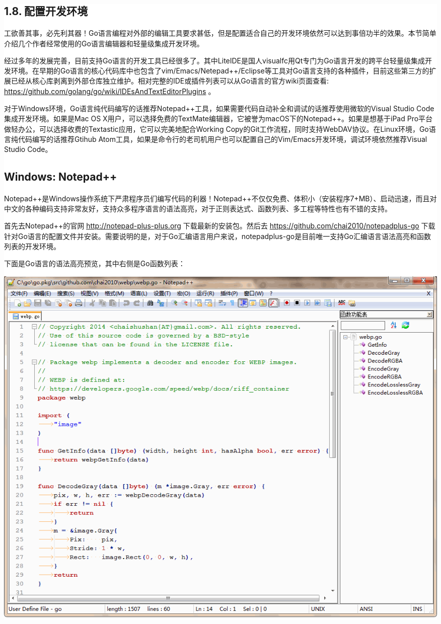 ## 1.8. 配置开发环境

工欲善其事，必先利其器！Go语言编程对外部的编辑工具要求甚低，但是配置适合自己的开发环境依然可以达到事倍功半的效果。本节简单介绍几个作者经常使用的Go语言编辑器和轻量级集成开发环境。

经过多年的发展完善，目前支持Go语言的开发工具已经很多了。其中LiteIDE是国人visualfc用Qt专门为Go语言开发的跨平台轻量级集成开发环境。在早期的Go语言的核心代码库中也包含了vim/Emacs/Netepad++/Eclipse等工具对Go语言支持的各种插件，目前这些第三方的扩展已经从核心库剥离到外部仓库独立维护。相对完整的IDE或插件列表可以从Go语言的官方wiki页面查看: https://github.com/golang/go/wiki/IDEsAndTextEditorPlugins 。

对于Windows环境，Go语言纯代码编写的话推荐Notepad++工具，如果需要代码自动补全和调试的话推荐使用微软的Visual Studio Code集成开发环境。如果是Mac OS X用户，可以选择免费的TextMate编辑器，它被誉为macOS下的Notepad++。如果是想基于iPad Pro平台做轻办公，可以选择收费的Textastic应用，它可以完美地配合Working Copy的Git工作流程，同时支持WebDAV协议。在Linux环境，Go语言纯代码编写的话推荐Gtihub Atom工具，如果是命令行的老司机用户也可以配置自己的Vim/Emacs开发环境，调试环境依然推荐Visual Studio Code。

## Windows: Notepad++

Notepad++是Windows操作系统下严肃程序员们编写代码的利器！Notepad++不仅仅免费、体积小（安装程序7+MB）、启动迅速，而且对中文的各种编码支持非常友好，支持众多程序语言的语法高亮，对于正则表达式、函数列表、多工程等特性也有不错的支持。

首先去Notepad++的官网 http://notepad-plus-plus.org 下载最新的安装包。然后去 https://github.com/chai2010/notepadplus-go 下载针对Go语言的配置文件并安装。需要说明的是，对于Go汇编语言用户来说，notepadplus-go是目前唯一支持Go汇编语言语法高亮和函数列表的开发环境。

下面是Go语言的语法高亮预览，其中右侧是Go函数列表：

![](../images/ch1-08-npp-go.png)

